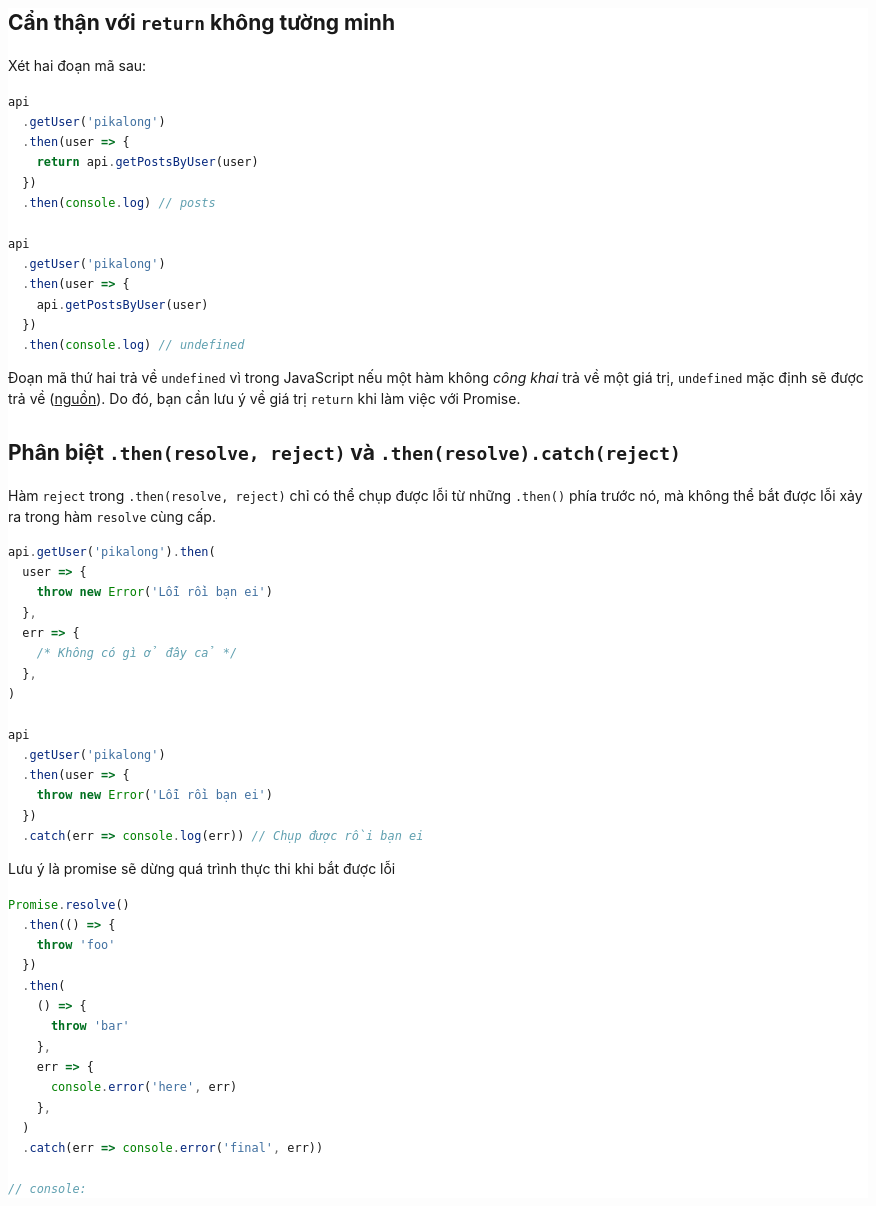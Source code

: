 ## Cẩn thận với `return` không tường minh

Xét hai đoạn mã sau:

```js
api
  .getUser('pikalong')
  .then(user => {
    return api.getPostsByUser(user)
  })
  .then(console.log) // posts

api
  .getUser('pikalong')
  .then(user => {
    api.getPostsByUser(user)
  })
  .then(console.log) // undefined
```

Đoạn mã thứ hai trả về `undefined` vì trong JavaScript nếu một hàm không _công khai_ trả về một giá trị, `undefined` mặc định sẽ được trả về ([nguồn](https://developer.mozilla.org/en-US/docs/Web/JavaScript/Reference/Functions)). Do đó, bạn cần lưu ý về giá trị `return` khi làm việc với Promise.

## Phân biệt `.then(resolve, reject)` và `.then(resolve).catch(reject)`

Hàm `reject` trong `.then(resolve, reject)` chỉ có thể chụp được lỗi từ những `.then()` phía trước nó, mà không thể bắt được lỗi xảy ra trong hàm `resolve` cùng cấp.

```js
api.getUser('pikalong').then(
  user => {
    throw new Error('Lỗi rồi bạn ei')
  },
  err => {
    /* Không có gì ở đây cả */
  },
)

api
  .getUser('pikalong')
  .then(user => {
    throw new Error('Lỗi rồi bạn ei')
  })
  .catch(err => console.log(err)) // Chụp được rồi bạn ei
```

Lưu ý là promise sẽ dừng quá trình thực thi khi bắt được lỗi

```js
Promise.resolve()
  .then(() => {
    throw 'foo'
  })
  .then(
    () => {
      throw 'bar'
    },
    err => {
      console.error('here', err)
    },
  )
  .catch(err => console.error('final', err))

// console:
```